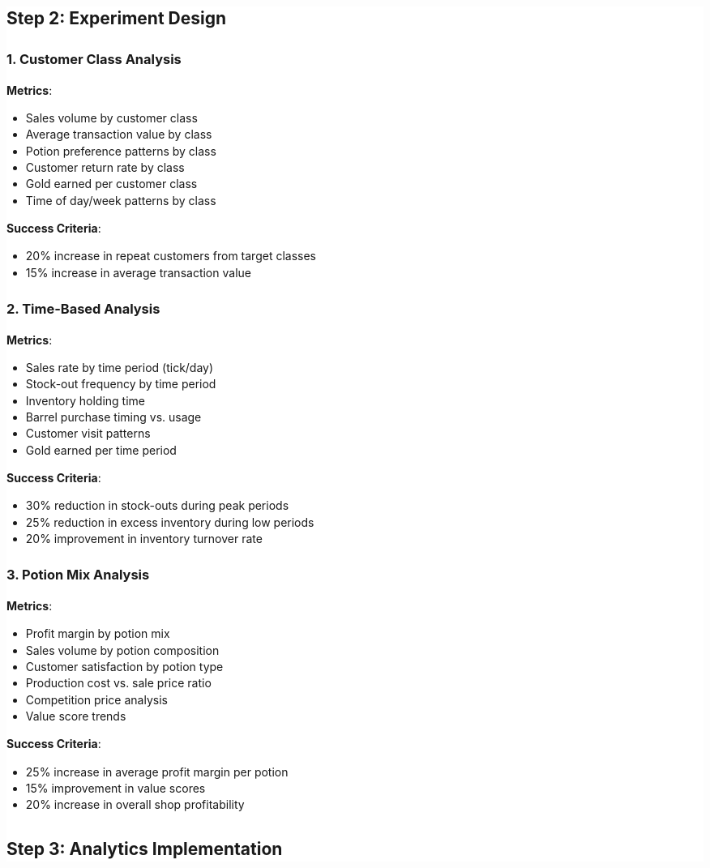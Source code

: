 ## Step 2: Experiment Design

### 1. Customer Class Analysis

**Metrics**:

- Sales volume by customer class
- Average transaction value by class
- Potion preference patterns by class
- Customer return rate by class
- Gold earned per customer class
- Time of day/week patterns by class

**Success Criteria**:

- 20% increase in repeat customers from target classes
- 15% increase in average transaction value

### 2. Time-Based Analysis

**Metrics**:

- Sales rate by time period (tick/day)
- Stock-out frequency by time period
- Inventory holding time
- Barrel purchase timing vs. usage
- Customer visit patterns
- Gold earned per time period

**Success Criteria**:

- 30% reduction in stock-outs during peak periods
- 25% reduction in excess inventory during low periods
- 20% improvement in inventory turnover rate

### 3. Potion Mix Analysis

**Metrics**:

- Profit margin by potion mix
- Sales volume by potion composition
- Customer satisfaction by potion type
- Production cost vs. sale price ratio
- Competition price analysis
- Value score trends

**Success Criteria**:

- 25% increase in average profit margin per potion
- 15% improvement in value scores
- 20% increase in overall shop profitability

## Step 3: Analytics Implementation
